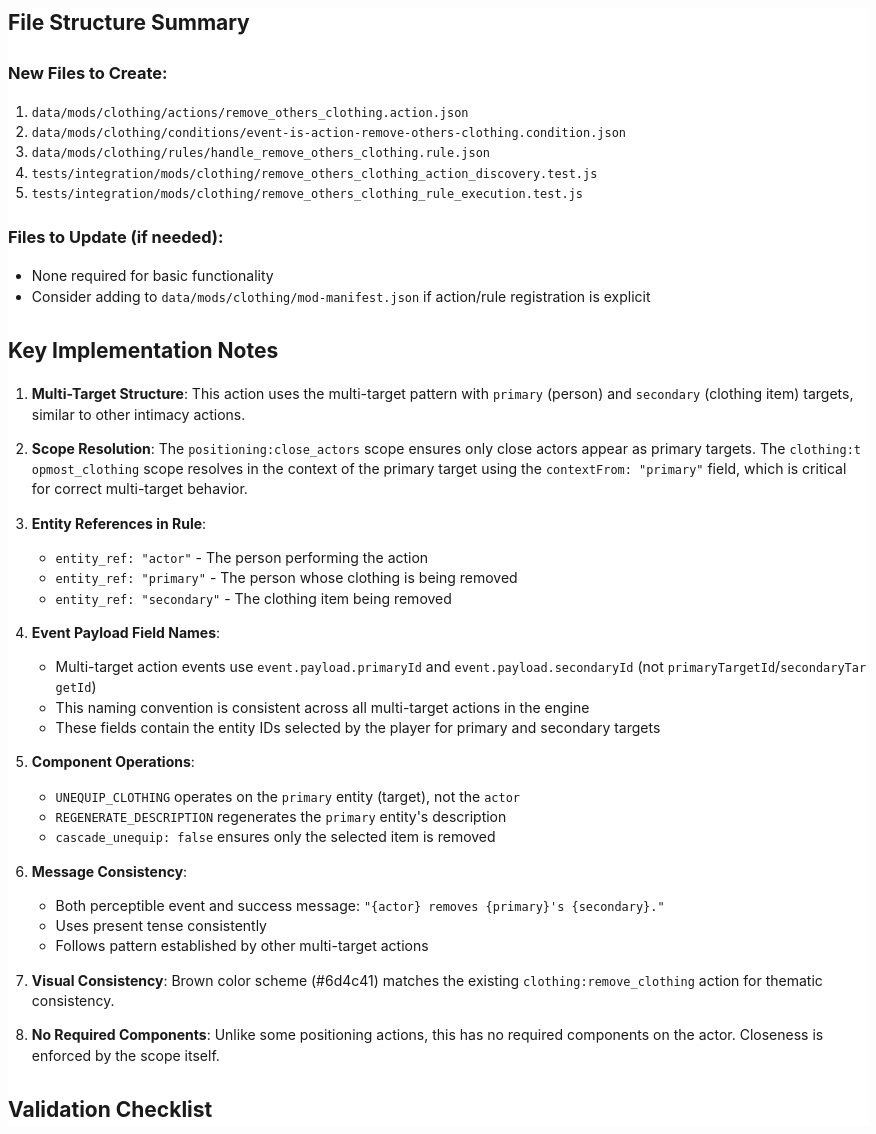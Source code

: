 ## File Structure Summary

### New Files to Create:

1. `data/mods/clothing/actions/remove_others_clothing.action.json`
2. `data/mods/clothing/conditions/event-is-action-remove-others-clothing.condition.json`
3. `data/mods/clothing/rules/handle_remove_others_clothing.rule.json`
4. `tests/integration/mods/clothing/remove_others_clothing_action_discovery.test.js`
5. `tests/integration/mods/clothing/remove_others_clothing_rule_execution.test.js`

### Files to Update (if needed):

- None required for basic functionality
- Consider adding to `data/mods/clothing/mod-manifest.json` if action/rule registration is explicit

## Key Implementation Notes

1. **Multi-Target Structure**: This action uses the multi-target pattern with `primary` (person) and `secondary` (clothing item) targets, similar to other intimacy actions.

2. **Scope Resolution**: The `positioning:close_actors` scope ensures only close actors appear as primary targets. The `clothing:topmost_clothing` scope resolves in the context of the primary target using the `contextFrom: "primary"` field, which is critical for correct multi-target behavior.

3. **Entity References in Rule**:
   - `entity_ref: "actor"` - The person performing the action
   - `entity_ref: "primary"` - The person whose clothing is being removed
   - `entity_ref: "secondary"` - The clothing item being removed

4. **Event Payload Field Names**:
   - Multi-target action events use `event.payload.primaryId` and `event.payload.secondaryId` (not `primaryTargetId`/`secondaryTargetId`)
   - This naming convention is consistent across all multi-target actions in the engine
   - These fields contain the entity IDs selected by the player for primary and secondary targets

5. **Component Operations**:
   - `UNEQUIP_CLOTHING` operates on the `primary` entity (target), not the `actor`
   - `REGENERATE_DESCRIPTION` regenerates the `primary` entity's description
   - `cascade_unequip: false` ensures only the selected item is removed

6. **Message Consistency**:
   - Both perceptible event and success message: `"{actor} removes {primary}'s {secondary}."`
   - Uses present tense consistently
   - Follows pattern established by other multi-target actions

7. **Visual Consistency**: Brown color scheme (#6d4c41) matches the existing `clothing:remove_clothing` action for thematic consistency.

8. **No Required Components**: Unlike some positioning actions, this has no required components on the actor. Closeness is enforced by the scope itself.

## Validation Checklist
